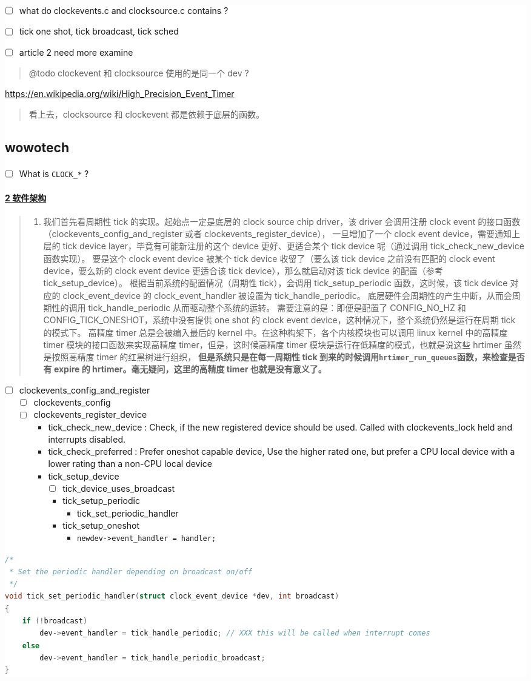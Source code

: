 - [ ] what do clockevents.c and clocksource.c contains ?
- [ ] tick one shot, tick broadcast, tick sched

- [ ] article 2 need more examine

> @todo clockevent 和 clocksource 使用的是同一个 dev ?

https://en.wikipedia.org/wiki/High_Precision_Event_Timer

> 看上去，clocksource 和 clockevent 都是依赖于底层的函数。

## wowotech

- [ ] What is `CLOCK_*` ?

#### [2 软件架构](http://www.wowotech.net/timer_subsystem/time-subsyste-architecture.html)

> 1. 我们首先看周期性 tick 的实现。起始点一定是底层的 clock source chip driver，该 driver 会调用注册 clock event 的接口函数（clockevents_config_and_register 或者 clockevents_register_device），
一旦增加了一个 clock event device，需要通知上层的 tick device layer，毕竟有可能新注册的这个 device 更好、更适合某个 tick device 呢（通过调用 tick_check_new_device 函数实现）。
要是这个 clock event device 被某个 tick device 收留了（要么该 tick device 之前没有匹配的 clock event device，要么新的 clock event device 更适合该 tick device），那么就启动对该 tick device 的配置（参考 tick_setup_device）。
根据当前系统的配置情况（周期性 tick），会调用 tick_setup_periodic 函数，这时候，该 tick device 对应的 clock_event_device 的 clock_event_handler 被设置为 tick_handle_periodic。
底层硬件会周期性的产生中断，从而会周期性的调用 tick_handle_periodic 从而驱动整个系统的运转。
需要注意的是：即便是配置了 CONFIG_NO_HZ 和 CONFIG_TICK_ONESHOT，系统中没有提供 one shot 的 clock event device，这种情况下，整个系统仍然是运行在周期 tick 的模式下。
高精度 timer 总是会被编入最后的 kernel 中。在这种构架下，各个内核模块也可以调用 linux kernel 中的高精度 timer 模块的接口函数来实现高精度 timer，但是，这时候高精度 timer 模块是运行在低精度的模式，也就是说这些 hrtimer 虽然是按照高精度 timer 的红黑树进行组织，
**但是系统只是在每一周期性 tick 到来的时候调用`hrtimer_run_queues`函数，来检查是否有 expire 的 hrtimer。毫无疑问，这里的高精度 timer 也就是没有意义了。**


- [ ] clockevents_config_and_register
  - [ ] clockevents_config
  - [ ] clockevents_register_device
    -  tick_check_new_device : Check, if the new registered device should be used. Called with clockevents_lock held and interrupts disabled.
      - tick_check_preferred :  Prefer oneshot capable device, Use the higher rated one, but prefer a CPU local device with a lower rating than a non-CPU local device
      - tick_setup_device
        - [ ] tick_device_uses_broadcast
        - tick_setup_periodic
          - tick_set_periodic_handler
        - tick_setup_oneshot
          - `newdev->event_handler = handler;`

```c
/*
 * Set the periodic handler depending on broadcast on/off
 */
void tick_set_periodic_handler(struct clock_event_device *dev, int broadcast)
{
    if (!broadcast)
        dev->event_handler = tick_handle_periodic; // XXX this will be called when interrupt comes
    else
        dev->event_handler = tick_handle_periodic_broadcast;
}
```


[^1]: https://www.kernel.org/doc/html/latest/virt/kvm/timekeeping.html
[^2]: https://github.com/dterei/tsc
[^3]: https://en.wikipedia.org/wiki/Intel_8253
[^4]: https://www.kernel.org/doc/html/latest/timers/index.html